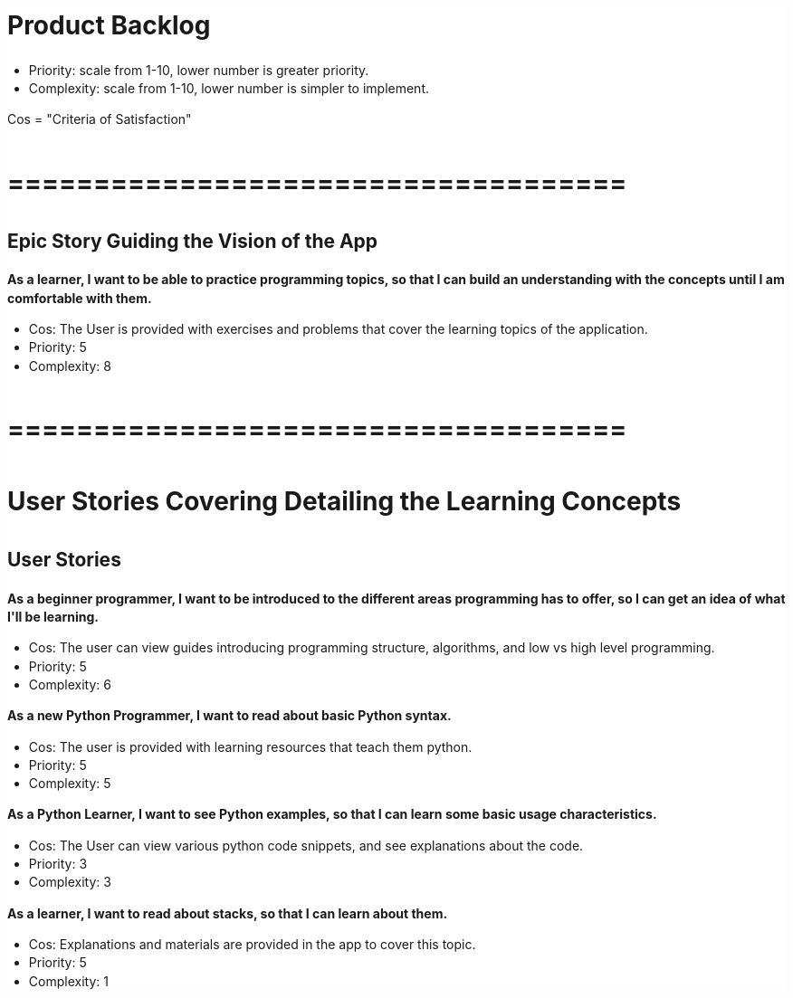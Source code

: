 # Product Backlog

* Priority: scale from 1-10, lower number is greater priority.
* Complexity: scale from 1-10, lower number is simpler to implement.

Cos = "Criteria of Satisfaction"

====================================
====================================

## **Epic Story Guiding the Vision of the App**

**As a learner, I want to be able to practice programming topics, so that I can build an understanding with the concepts until I am comfortable with them.**

* Cos: The User is provided with exercises and problems that cover the learning topics of the application.
* Priority: 5
* Complexity: 8

====================================
====================================

# User Stories Covering Detailing the Learning Concepts

## **User Stories**

**As a beginner programmer, I want to be introduced to the different areas programming has to offer, so I can get an idea of what I'll be learning.**

* Cos: The user can view guides introducing programming structure, algorithms, and low vs high level programming.
* Priority: 5
* Complexity: 6

**As a new Python Programmer, I want to read about basic Python syntax.**

* Cos: The user is provided with learning resources that teach them python.
* Priority: 5
* Complexity: 5

**As a Python Learner, I want to see Python examples, so that I can learn some basic usage characteristics.**

* Cos: The User can view various python code snippets, and see explanations about the code.
* Priority: 3
* Complexity: 3

**As a learner, I want to read about stacks, so that I can learn about them.**

* Cos: Explanations and materials are provided in the app to cover this topic.
* Priority: 5
* Complexity: 1
